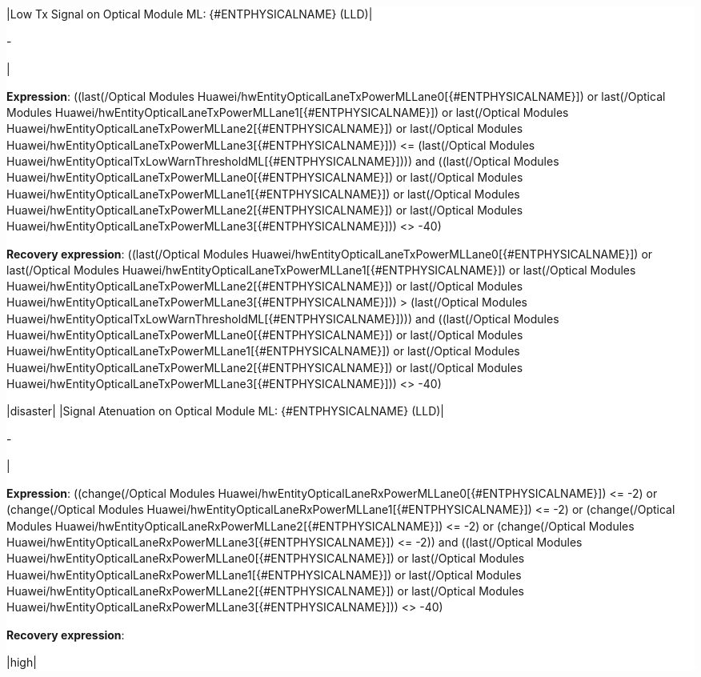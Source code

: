 |Low Tx Signal on Optical Module ML: {#ENTPHYSICALNAME} (LLD)|<p>-</p>|<p>**Expression**: ((last(/Optical Modules Huawei/hwEntityOpticalLaneTxPowerMLLane0[{#ENTPHYSICALNAME}]) or last(/Optical Modules Huawei/hwEntityOpticalLaneTxPowerMLLane1[{#ENTPHYSICALNAME}]) or last(/Optical Modules Huawei/hwEntityOpticalLaneTxPowerMLLane2[{#ENTPHYSICALNAME}]) or last(/Optical Modules Huawei/hwEntityOpticalLaneTxPowerMLLane3[{#ENTPHYSICALNAME}])) <= (last(/Optical Modules Huawei/hwEntityOpticalTxLowWarnThresholdML[{#ENTPHYSICALNAME}]))) and ((last(/Optical Modules Huawei/hwEntityOpticalLaneTxPowerMLLane0[{#ENTPHYSICALNAME}]) or last(/Optical Modules Huawei/hwEntityOpticalLaneTxPowerMLLane1[{#ENTPHYSICALNAME}]) or last(/Optical Modules Huawei/hwEntityOpticalLaneTxPowerMLLane2[{#ENTPHYSICALNAME}]) or last(/Optical Modules Huawei/hwEntityOpticalLaneTxPowerMLLane3[{#ENTPHYSICALNAME}])) <> -40)</p><p>**Recovery expression**: ((last(/Optical Modules Huawei/hwEntityOpticalLaneTxPowerMLLane0[{#ENTPHYSICALNAME}]) or last(/Optical Modules Huawei/hwEntityOpticalLaneTxPowerMLLane1[{#ENTPHYSICALNAME}]) or last(/Optical Modules Huawei/hwEntityOpticalLaneTxPowerMLLane2[{#ENTPHYSICALNAME}]) or last(/Optical Modules Huawei/hwEntityOpticalLaneTxPowerMLLane3[{#ENTPHYSICALNAME}])) > (last(/Optical Modules Huawei/hwEntityOpticalTxLowWarnThresholdML[{#ENTPHYSICALNAME}]))) and ((last(/Optical Modules Huawei/hwEntityOpticalLaneTxPowerMLLane0[{#ENTPHYSICALNAME}]) or last(/Optical Modules Huawei/hwEntityOpticalLaneTxPowerMLLane1[{#ENTPHYSICALNAME}]) or last(/Optical Modules Huawei/hwEntityOpticalLaneTxPowerMLLane2[{#ENTPHYSICALNAME}]) or last(/Optical Modules Huawei/hwEntityOpticalLaneTxPowerMLLane3[{#ENTPHYSICALNAME}])) <> -40)</p>|disaster|
|Signal Atenuation on Optical Module ML: {#ENTPHYSICALNAME} (LLD)|<p>-</p>|<p>**Expression**: ((change(/Optical Modules Huawei/hwEntityOpticalLaneRxPowerMLLane0[{#ENTPHYSICALNAME}]) <= -2) or (change(/Optical Modules Huawei/hwEntityOpticalLaneRxPowerMLLane1[{#ENTPHYSICALNAME}]) <= -2) or (change(/Optical Modules Huawei/hwEntityOpticalLaneRxPowerMLLane2[{#ENTPHYSICALNAME}]) <= -2) or (change(/Optical Modules Huawei/hwEntityOpticalLaneRxPowerMLLane3[{#ENTPHYSICALNAME}]) <= -2)) and ((last(/Optical Modules Huawei/hwEntityOpticalLaneRxPowerMLLane0[{#ENTPHYSICALNAME}]) or last(/Optical Modules Huawei/hwEntityOpticalLaneRxPowerMLLane1[{#ENTPHYSICALNAME}]) or last(/Optical Modules Huawei/hwEntityOpticalLaneRxPowerMLLane2[{#ENTPHYSICALNAME}]) or last(/Optical Modules Huawei/hwEntityOpticalLaneRxPowerMLLane3[{#ENTPHYSICALNAME}])) <> -40)</p><p>**Recovery expression**: </p>|high|
